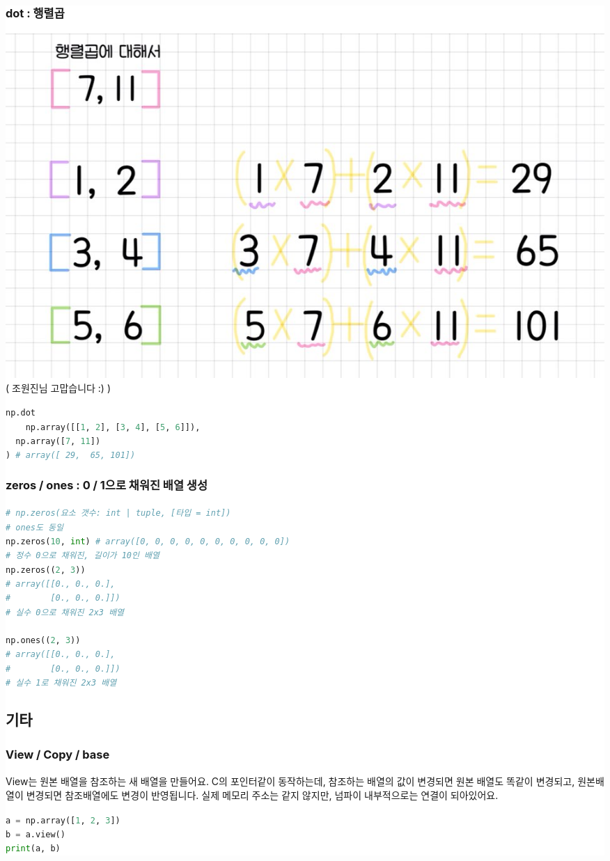 ### dot : 행렬곱
![행렬곱을 설명하는 이미지](/assets/npdot.jpg)
( 조원진님 고맙습니다 :) )

```python
np.dot
	np.array([[1, 2], [3, 4], [5, 6]]),
  np.array([7, 11])
) # array([ 29,  65, 101])

```

### zeros / ones : 0 / 1으로 채워진 배열 생성

```python
# np.zeros(요소 갯수: int | tuple, [타입 = int])
# ones도 동일
np.zeros(10, int) # array([0, 0, 0, 0, 0, 0, 0, 0, 0, 0])
# 정수 0으로 채워진, 길이가 10인 배열
np.zeros((2, 3))
# array([[0., 0., 0.],
#        [0., 0., 0.]])
# 실수 0으로 채워진 2x3 배열

np.ones((2, 3))
# array([[0., 0., 0.],
#        [0., 0., 0.]])
# 실수 1로 채워진 2x3 배열
```
## 기타
### View / Copy / base
View는 원본 배열을 참조하는 새 배열을 만들어요. C의 포인터같이 동작하는데, 참조하는 배열의 값이 변경되면 원본 배열도 똑같이 변경되고, 원본배열이 변경되면 참조배열에도 변경이 반영됩니다. 실제 메모리 주소는 같지 않지만, 넘파이 내부적으로는 연결이 되아있어요.
```python
a = np.array([1, 2, 3])
b = a.view()
print(a, b)
```